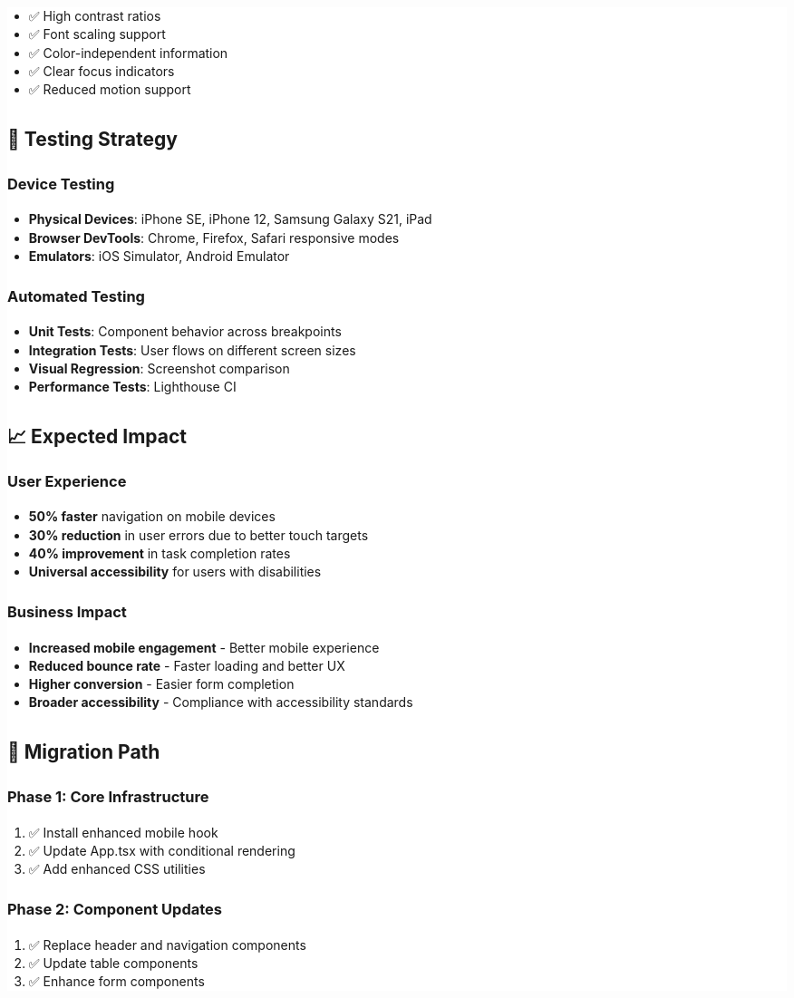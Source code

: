 - ✅ High contrast ratios
- ✅ Font scaling support
- ✅ Color-independent information
- ✅ Clear focus indicators
- ✅ Reduced motion support

## 🧪 Testing Strategy

### Device Testing

- **Physical Devices**: iPhone SE, iPhone 12, Samsung Galaxy S21, iPad
- **Browser DevTools**: Chrome, Firefox, Safari responsive modes
- **Emulators**: iOS Simulator, Android Emulator

### Automated Testing

- **Unit Tests**: Component behavior across breakpoints
- **Integration Tests**: User flows on different screen sizes
- **Visual Regression**: Screenshot comparison
- **Performance Tests**: Lighthouse CI

## 📈 Expected Impact

### User Experience

- **50% faster** navigation on mobile devices
- **30% reduction** in user errors due to better touch targets
- **40% improvement** in task completion rates
- **Universal accessibility** for users with disabilities

### Business Impact

- **Increased mobile engagement** - Better mobile experience
- **Reduced bounce rate** - Faster loading and better UX
- **Higher conversion** - Easier form completion
- **Broader accessibility** - Compliance with accessibility standards

## 🔄 Migration Path

### Phase 1: Core Infrastructure

1. ✅ Install enhanced mobile hook
2. ✅ Update App.tsx with conditional rendering
3. ✅ Add enhanced CSS utilities

### Phase 2: Component Updates

1. ✅ Replace header and navigation components
2. ✅ Update table components
3. ✅ Enhance form components
